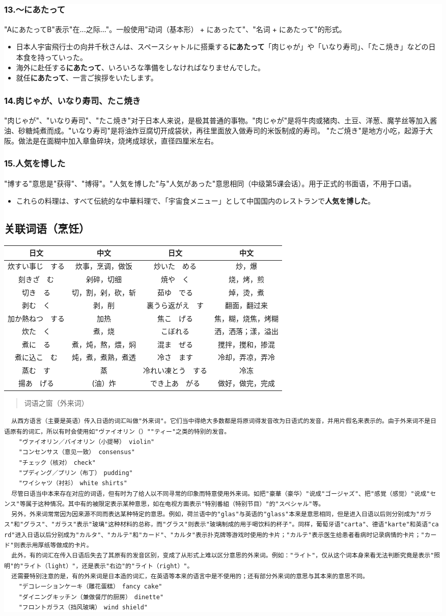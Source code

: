### 13.**～にあたって**

  "AにあたってB"表示"在...之际..."。一般使用"动词（基本形） + にあったて"、"名词 + にあたって"的形式。
  - 日本人宇宙飛行士の向井千秋さんは、スペースシャトルに搭乗する**にあたって**「肉じゃが」や「いなり寿司」、「たこ焼き」などの日本食を持っていった。
  - 海外に赴任する**にあたって**、いろいろな準備をしなければなりませんでした。
  - 就任**にあたって**、一言ご挨拶をいたします。

### 14.**肉じゃが、いなり寿司、たこ焼き**

  "肉じゃが"、"いなり寿司"、"たこ焼き"对于日本人来说，是极其普通的事物。"肉じゃが"是将牛肉或猪肉、土豆、洋葱、魔芋丝等加入酱油、砂糖炖煮而成。"いなり寿司"是将油炸豆腐切开成袋状，再往里面放入做寿司的米饭制成的寿司。
  "たご焼き"是地方小吃，起源于大阪。做法是在面糊中加入章鱼碎块，烧烤成球状，直径四厘米左右。

### 15.**人気を博した**

  "博する"意思是"获得"、"博得"。"人気を博した"与"人気があった"意思相同（中级第5课会话）。用于正式的书面语，不用于口语。
  - これらの料理は、すべて伝統的な中華料理で、「宇宙食メニュー」として中国国内のレストランで**人気を博した**。

## 关联词语（烹饪）

|       日文       |        中文        |        日文        |        中文        |
| :--------------: | :----------------: | :----------------: | :----------------: |
| 炊すい事じ　する |  炊事，烹调，做饭  |    炒いた　める    |       炒，爆       |
|    刻きざ　む    |     剁碎，切细     |      焼や　く      |     烧，烤，煎     |
|     切き　る     | 切，割，剁，砍，斩 |     茹ゆ　でる     |     焯，烫，煮     |
|     剥む　く     |       剥，削       |  裏うら返がえ　す  |    翻面，翻过来    |
| 加か熱ねつ　する |        加热        |     焦こ　げる     | 焦，糊，烧焦，烤糊 |
|     炊た　く     |       煮，烧       |      こぼれる      | 洒，洒落；漾，溢出 |
|     煮に　る     | 煮，炖，熬，煨，焖 |     混ま　ぜる     |  搅拌，搅和，掺混  |
|   煮に込こ　む   | 炖，煮，煮熟，煮透 |     冷さ　ます     |  冷却，弄凉，弄冷  |
|     蒸む　す     |         蒸         | 冷れい凍とう　する |        冷冻        |
|    揚あ　げる    |      (油）炸       |   でき上あ　がる   |  做好，做完，完成  |

> 词语之窗（外来词）

```
  从西方语言（主要是英语）传入日语的词汇叫做"外来词"。它们当中得绝大多数都是将原词得发音改为日语式的发音，并用片假名来表示的。由于外来词不是日语原有的词汇，所以有时会使用如"ヴァイオリン（）""ティー"之类的特别的发音。
    "ヴァイオリン／バイオリン（小提琴） violin"
    "コンセンサス（意见一致） consensus"
    "チェック（核对）　check"
    "プディング／プリン（布丁）　pudding"
    "ワイシャツ（衬衫）　white shirts"
  尽管日语当中本来存在对应的词语，但有时为了给人以不同寻常的印象而特意使用外来词。如把"豪華（豪华）"说成"ゴージャズ"、把"感覚（感觉）"说成"センス"等属于这种情况。其中有的被限定表示某种意思，如在电视方面表示"特別番組（特别节目）"的"スペシャル"等。
  另外，外来词常常因为因来源不同而表达某种特定的意思。例如，荷兰语中的"glas"与英语的"glass"本来是意思相同，但是进入日语以后则分别成为"ガラス"和"グラス"、"ガラス"表示"玻璃"这种材料的总称，而"グラス"则表示"玻璃制成的用于喝饮料的杯子"。同样，葡萄牙语"carta"、德语"karte"和英语"card"进入日语以后分别成为"カルタ"、"カルテ"和"カード"、"カルタ"表示扑克牌等游戏时使用的卡片；"カルテ"表示医生给患者看病时记录病情的卡片；"カード"则表示用厚纸等做成的卡片。
  此外，有的词汇在传入日语后失去了其原有的发音区别，变成了从形式上难以区分意思的外来词。例如："ライト"，仅从这个词本身来看无法判断究竟是表示"照明"的"ライト（light）"，还是表示"右边"的"ライト（right）"。
  还需要特别注意的是，有的外来词是日本造的词汇，在英语等本来的语言中是不使用的；还有部分外来词的意思与其本来的意思不同。
    "デコレーションケーキ（雕花蛋糕）　fancy cake"
    "ダイニングキッチン（兼做餐厅的厨房）　dinette"
    "フロントガラス（挡风玻璃）　wind shield"
```
